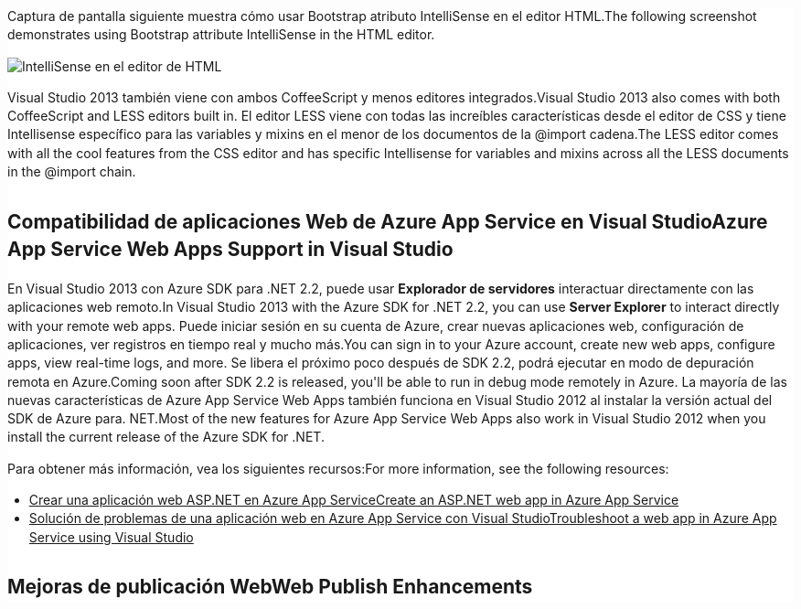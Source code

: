 <span data-ttu-id="68b4c-180">Captura de pantalla siguiente muestra cómo usar Bootstrap atributo IntelliSense en el editor HTML.</span><span class="sxs-lookup"><span data-stu-id="68b4c-180">The following screenshot demonstrates using Bootstrap attribute IntelliSense in the HTML editor.</span></span>

![IntelliSense en el editor de HTML](release-notes/_static/image4.png)

<span data-ttu-id="68b4c-182">Visual Studio 2013 también viene con ambos CoffeeScript y menos editores integrados.</span><span class="sxs-lookup"><span data-stu-id="68b4c-182">Visual Studio 2013 also comes with both CoffeeScript and LESS editors built in.</span></span> <span data-ttu-id="68b4c-183">El editor LESS viene con todas las increíbles características desde el editor de CSS y tiene Intellisense específico para las variables y mixins en el menor de los documentos de la @import cadena.</span><span class="sxs-lookup"><span data-stu-id="68b4c-183">The LESS editor comes with all the cool features from the CSS editor and has specific Intellisense for variables and mixins across all the LESS documents in the @import chain.</span></span>

<a id="waws"></a>
## <a name="azure-app-service-web-apps-support-in-visual-studio"></a><span data-ttu-id="68b4c-184">Compatibilidad de aplicaciones Web de Azure App Service en Visual Studio</span><span class="sxs-lookup"><span data-stu-id="68b4c-184">Azure App Service Web Apps Support in Visual Studio</span></span>

<span data-ttu-id="68b4c-185">En Visual Studio 2013 con Azure SDK para .NET 2.2, puede usar **Explorador de servidores** interactuar directamente con las aplicaciones web remoto.</span><span class="sxs-lookup"><span data-stu-id="68b4c-185">In Visual Studio 2013 with the Azure SDK for .NET 2.2, you can use **Server Explorer** to interact directly with your remote web apps.</span></span> <span data-ttu-id="68b4c-186">Puede iniciar sesión en su cuenta de Azure, crear nuevas aplicaciones web, configuración de aplicaciones, ver registros en tiempo real y mucho más.</span><span class="sxs-lookup"><span data-stu-id="68b4c-186">You can sign in to your Azure account, create new web apps, configure apps, view real-time logs, and more.</span></span> <span data-ttu-id="68b4c-187">Se libera el próximo poco después de SDK 2.2, podrá ejecutar en modo de depuración remota en Azure.</span><span class="sxs-lookup"><span data-stu-id="68b4c-187">Coming soon after SDK 2.2 is released, you'll be able to run in debug mode remotely in Azure.</span></span> <span data-ttu-id="68b4c-188">La mayoría de las nuevas características de Azure App Service Web Apps también funciona en Visual Studio 2012 al instalar la versión actual del SDK de Azure para. NET.</span><span class="sxs-lookup"><span data-stu-id="68b4c-188">Most of the new features for Azure App Service Web Apps also work in Visual Studio 2012 when you install the current release of the Azure SDK for .NET.</span></span>

<span data-ttu-id="68b4c-189">Para obtener más información, vea los siguientes recursos:</span><span class="sxs-lookup"><span data-stu-id="68b4c-189">For more information, see the following resources:</span></span>

- [<span data-ttu-id="68b4c-190">Crear una aplicación web ASP.NET en Azure App Service</span><span class="sxs-lookup"><span data-stu-id="68b4c-190">Create an ASP.NET web app in Azure App Service</span></span>](https://azure.microsoft.com/documentation/articles/web-sites-dotnet-get-started/)
- [<span data-ttu-id="68b4c-191">Solución de problemas de una aplicación web en Azure App Service con Visual Studio</span><span class="sxs-lookup"><span data-stu-id="68b4c-191">Troubleshoot a web app in Azure App Service using Visual Studio</span></span>](https://azure.microsoft.com/documentation/articles/web-sites-dotnet-troubleshoot-visual-studio/)

<a id="publish"></a>
## <a name="web-publish-enhancements"></a><span data-ttu-id="68b4c-192">Mejoras de publicación Web</span><span class="sxs-lookup"><span data-stu-id="68b4c-192">Web Publish Enhancements</span></span>
